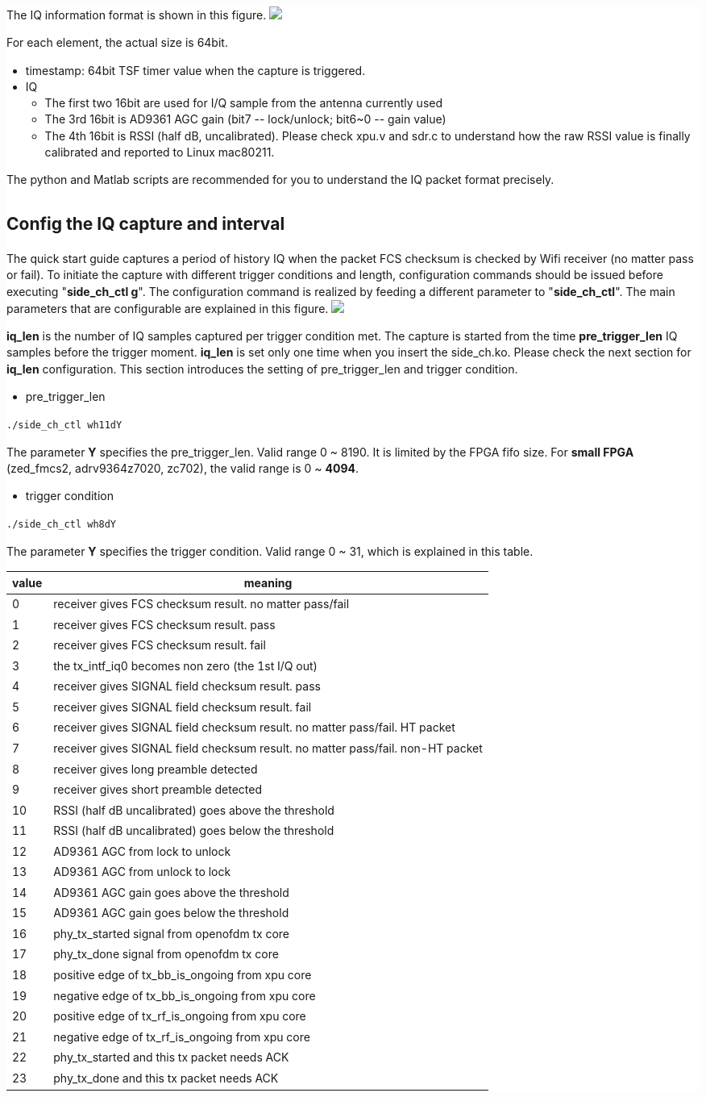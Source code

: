   The IQ information format is shown in this figure.
  ![](./iq-information-format.jpg)

  For each element, the actual size is 64bit.
  - timestamp: 64bit TSF timer value when the capture is triggered.
  - IQ
    - The first two 16bit are used for I/Q sample from the antenna currently used
    - The 3rd 16bit is AD9361 AGC gain (bit7 -- lock/unlock; bit6~0 -- gain value)
    - The 4th 16bit is RSSI (half dB, uncalibrated). Please check xpu.v and sdr.c to understand how the raw RSSI value is finally calibrated and reported to Linux mac80211.
    
  The python and Matlab scripts are recommended for you to understand the IQ packet format precisely.

## Config the IQ capture and interval
  The quick start guide captures a period of history IQ when the packet FCS checksum is checked by Wifi receiver (no matter pass or fail). To initiate the capture with different trigger conditions and length, configuration commands should be issued before executing "**side_ch_ctl g**". The configuration command is realized by feeding a different parameter to "**side_ch_ctl**". The main parameters that are configurable are explained in this figure.
  ![](./iq-capture-parameter.jpg)
  
  **iq_len** is the number of IQ samples captured per trigger condition met. The capture is started from the time **pre_trigger_len** IQ samples before the trigger moment. **iq_len** is set only one time when you insert the side_ch.ko. Please check the next section for **iq_len** configuration. This section introduces the setting of pre_trigger_len and trigger condition.
  - pre_trigger_len
  ```
  ./side_ch_ctl wh11dY
  ```
  The parameter **Y** specifies the pre_trigger_len. Valid range 0 ~ 8190. It is limited by the FPGA fifo size. For **small FPGA** (zed_fmcs2, adrv9364z7020, zc702), the valid range is 0 ~ **4094**.
  - trigger condition
  ```
  ./side_ch_ctl wh8dY
  ```
  The parameter **Y** specifies the trigger condition. Valid range 0 ~ 31, which is explained in this table.
  
  value|meaning
  -----|-------
  0 |receiver gives FCS checksum result. no matter pass/fail
  1 |receiver gives FCS checksum result. pass
  2 |receiver gives FCS checksum result. fail
  3 |the tx_intf_iq0 becomes non zero (the 1st I/Q out)
  4 |receiver gives SIGNAL field checksum result. pass
  5 |receiver gives SIGNAL field checksum result. fail
  6 |receiver gives SIGNAL field checksum result. no matter pass/fail. HT packet
  7 |receiver gives SIGNAL field checksum result. no matter pass/fail. non-HT packet
  8 |receiver gives  long preamble detected
  9 |receiver gives short preamble detected
  10|RSSI (half dB uncalibrated) goes above the threshold
  11|RSSI (half dB uncalibrated) goes below the threshold
  12|AD9361 AGC from lock to unlock
  13|AD9361 AGC from unlock to lock
  14|AD9361 AGC gain goes above the threshold
  15|AD9361 AGC gain goes below the threshold
  16|phy_tx_started signal from openofdm tx core
  17|phy_tx_done signal from openofdm tx core
  18|positive edge of tx_bb_is_ongoing from xpu core
  19|negative edge of tx_bb_is_ongoing from xpu core
  20|positive edge of tx_rf_is_ongoing from xpu core
  21|negative edge of tx_rf_is_ongoing from xpu core
  22|phy_tx_started and this tx packet needs ACK
  23|phy_tx_done and this tx packet needs ACK
